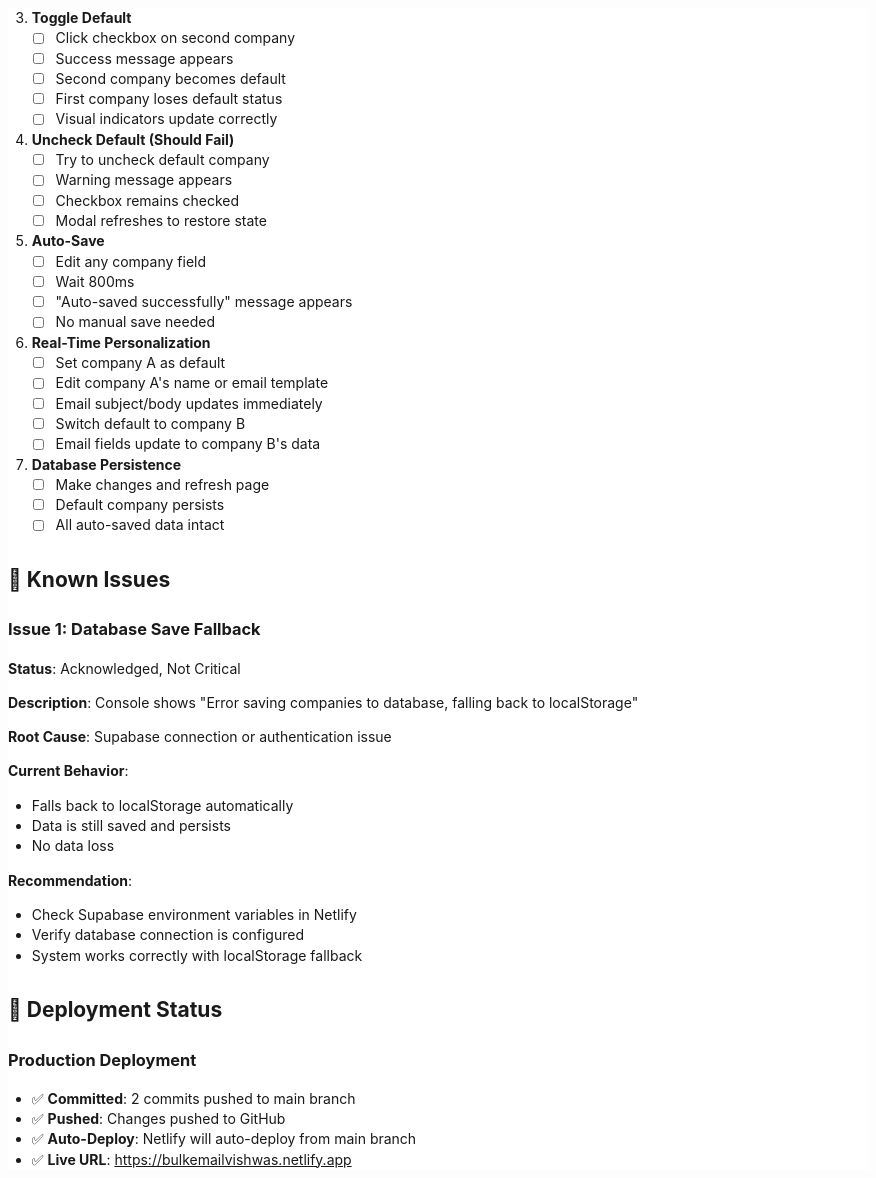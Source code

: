 3. **Toggle Default**
   - [ ] Click checkbox on second company
   - [ ] Success message appears
   - [ ] Second company becomes default
   - [ ] First company loses default status
   - [ ] Visual indicators update correctly

4. **Uncheck Default (Should Fail)**
   - [ ] Try to uncheck default company
   - [ ] Warning message appears
   - [ ] Checkbox remains checked
   - [ ] Modal refreshes to restore state

5. **Auto-Save**
   - [ ] Edit any company field
   - [ ] Wait 800ms
   - [ ] "Auto-saved successfully" message appears
   - [ ] No manual save needed

6. **Real-Time Personalization**
   - [ ] Set company A as default
   - [ ] Edit company A's name or email template
   - [ ] Email subject/body updates immediately
   - [ ] Switch default to company B
   - [ ] Email fields update to company B's data

7. **Database Persistence**
   - [ ] Make changes and refresh page
   - [ ] Default company persists
   - [ ] All auto-saved data intact

## 🐛 Known Issues

### Issue 1: Database Save Fallback
**Status**: Acknowledged, Not Critical

**Description**: Console shows "Error saving companies to database, falling back to localStorage"

**Root Cause**: Supabase connection or authentication issue

**Current Behavior**:
- Falls back to localStorage automatically
- Data is still saved and persists
- No data loss

**Recommendation**:
- Check Supabase environment variables in Netlify
- Verify database connection is configured
- System works correctly with localStorage fallback

## 🚀 Deployment Status

### Production Deployment
- ✅ **Committed**: 2 commits pushed to main branch
- ✅ **Pushed**: Changes pushed to GitHub
- ✅ **Auto-Deploy**: Netlify will auto-deploy from main branch
- ✅ **Live URL**: https://bulkemailvishwas.netlify.app
